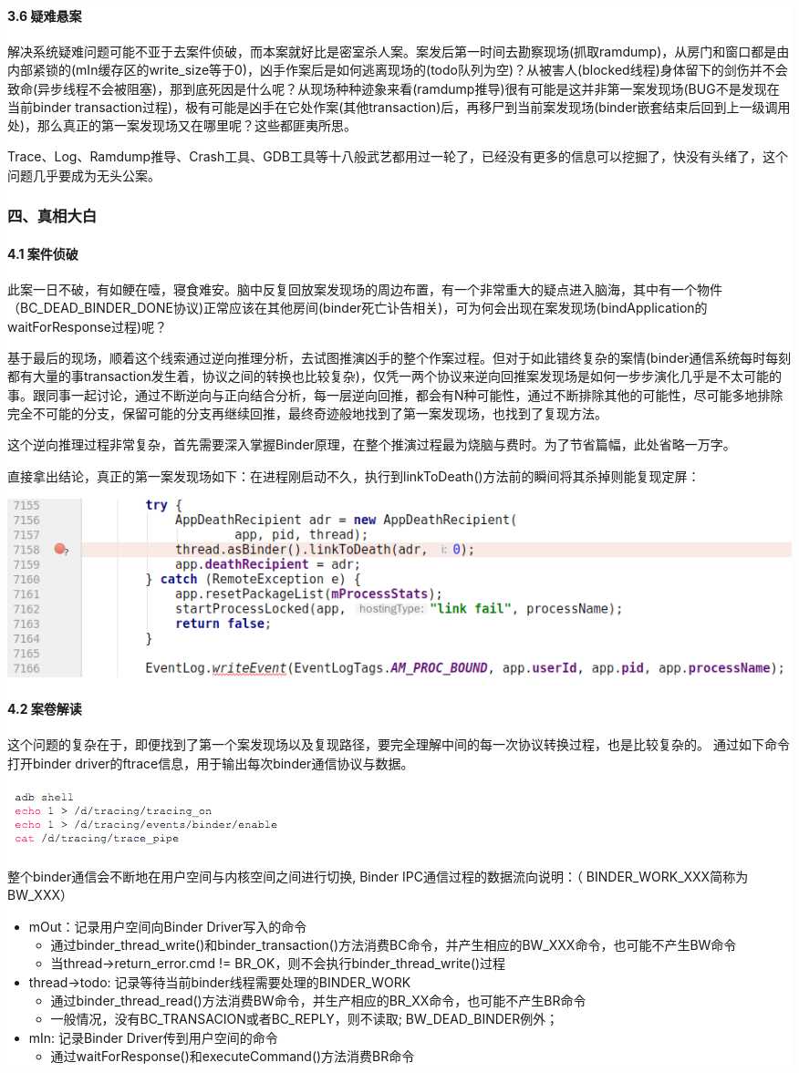 #### 3.6 疑难悬案

解决系统疑难问题可能不亚于去案件侦破，而本案就好比是密室杀人案。案发后第一时间去勘察现场(抓取ramdump)，从房门和窗口都是由内部紧锁的(mIn缓存区的write_size等于0)，凶手作案后是如何逃离现场的(todo队列为空)？从被害人(blocked线程)身体留下的剑伤并不会致命(异步线程不会被阻塞)，那到底死因是什么呢？从现场种种迹象来看(ramdump推导)很有可能是这并非第一案发现场(BUG不是发现在当前binder transaction过程)，极有可能是凶手在它处作案(其他transaction)后，再移尸到当前案发现场(binder嵌套结束后回到上一级调用处)，那么真正的第一案发现场又在哪里呢？这些都匪夷所思。

Trace、Log、Ramdump推导、Crash工具、GDB工具等十八般武艺都用过一轮了，已经没有更多的信息可以挖掘了，快没有头绪了，这个问题几乎要成为无头公案。

### 四、真相大白

#### 4.1 案件侦破

此案一日不破，有如鲠在噎，寝食难安。脑中反复回放案发现场的周边布置，有一个非常重大的疑点进入脑海，其中有一个物件（BC_DEAD_BINDER_DONE协议)正常应该在其他房间(binder死亡讣告相关)，可为何会出现在案发现场(bindApplication的waitForResponse过程)呢？

基于最后的现场，顺着这个线索通过逆向推理分析，去试图推演凶手的整个作案过程。但对于如此错终复杂的案情(binder通信系统每时每刻都有大量的事transaction发生着，协议之间的转换也比较复杂)，仅凭一两个协议来逆向回推案发现场是如何一步步演化几乎是不太可能的事。跟同事一起讨论，通过不断逆向与正向结合分析，每一层逆向回推，都会有N种可能性，通过不断排除其他的可能性，尽可能多地排除完全不可能的分支，保留可能的分支再继续回推，最终奇迹般地找到了第一案发现场，也找到了复现方法。

这个逆向推理过程非常复杂，首先需要深入掌握Binder原理，在整个推演过程最为烧脑与费时。为了节省篇幅，此处省略一万字。

直接拿出结论，真正的第一案发现场如下：在进程刚启动不久，执行到linkToDeath()方法前的瞬间将其杀掉则能复现定屏：

![14binder_ams_linktodeath](../images/binder/binder_bug/14binder_ams_linktodeath.png)


#### 4.2 案卷解读

这个问题的复杂在于，即便找到了第一个案发现场以及复现路径，要完全理解中间的每一次协议转换过程，也是比较复杂的。
通过如下命令打开binder driver的ftrace信息，用于输出每次binder通信协议与数据。

![15ftrace_on](../images/binder/binder_bug/15ftrace_on.png)

整个binder通信会不断地在用户空间与内核空间之间进行切换, Binder IPC通信过程的数据流向说明：（ BINDER_WORK_XXX简称为BW_XXX）

- mOut：记录用户空间向Binder Driver写入的命令 
  - 通过binder_thread_write()和binder_transaction()方法消费BC命令，并产生相应的BW_XXX命令，也可能不产生BW命令
  - 当thread->return_error.cmd != BR_OK，则不会执行binder_thread_write()过程
- thread→todo: 记录等待当前binder线程需要处理的BINDER_WORK
  - 通过binder_thread_read()方法消费BW命令，并生产相应的BR_XX命令，也可能不产生BR命令
  - 一般情况，没有BC_TRANSACION或者BC_REPLY，则不读取; BW_DEAD_BINDER例外；
- mIn: 记录Binder Driver传到用户空间的命令
  - 通过waitForResponse()和executeCommand()方法消费BR命令
  